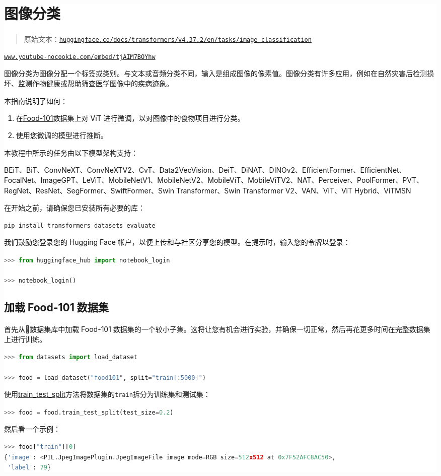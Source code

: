 # 图像分类

> 原始文本：[`huggingface.co/docs/transformers/v4.37.2/en/tasks/image_classification`](https://huggingface.co/docs/transformers/v4.37.2/en/tasks/image_classification)

[`www.youtube-nocookie.com/embed/tjAIM7BOYhw`](https://www.youtube-nocookie.com/embed/tjAIM7BOYhw)

图像分类为图像分配一个标签或类别。与文本或音频分类不同，输入是组成图像的像素值。图像分类有许多应用，例如在自然灾害后检测损坏、监测作物健康或帮助筛查医学图像中的疾病迹象。

本指南说明了如何：

1.  在[Food-101](https://huggingface.co/datasets/food101)数据集上对 ViT 进行微调，以对图像中的食物项目进行分类。

1.  使用您微调的模型进行推断。

本教程中所示的任务由以下模型架构支持：

BEiT、BiT、ConvNeXT、ConvNeXTV2、CvT、Data2VecVision、DeiT、DiNAT、DINOv2、EfficientFormer、EfficientNet、FocalNet、ImageGPT、LeViT、MobileNetV1、MobileNetV2、MobileViT、MobileViTV2、NAT、Perceiver、PoolFormer、PVT、RegNet、ResNet、SegFormer、SwiftFormer、Swin Transformer、Swin Transformer V2、VAN、ViT、ViT Hybrid、ViTMSN

在开始之前，请确保您已安装所有必要的库：

```py
pip install transformers datasets evaluate
```

我们鼓励您登录您的 Hugging Face 帐户，以便上传和与社区分享您的模型。在提示时，输入您的令牌以登录：

```py
>>> from huggingface_hub import notebook_login

>>> notebook_login()
```

## 加载 Food-101 数据集

首先从🤗数据集库中加载 Food-101 数据集的一个较小子集。这将让您有机会进行实验，并确保一切正常，然后再花更多时间在完整数据集上进行训练。

```py
>>> from datasets import load_dataset

>>> food = load_dataset("food101", split="train[:5000]")
```

使用[train_test_split](https://huggingface.co/docs/datasets/v2.16.1/en/package_reference/main_classes#datasets.Dataset.train_test_split)方法将数据集的`train`拆分为训练集和测试集：

```py
>>> food = food.train_test_split(test_size=0.2)
```

然后看一个示例：

```py
>>> food["train"][0]
{'image': <PIL.JpegImagePlugin.JpegImageFile image mode=RGB size=512x512 at 0x7F52AFC8AC50>,
 'label': 79}
```

